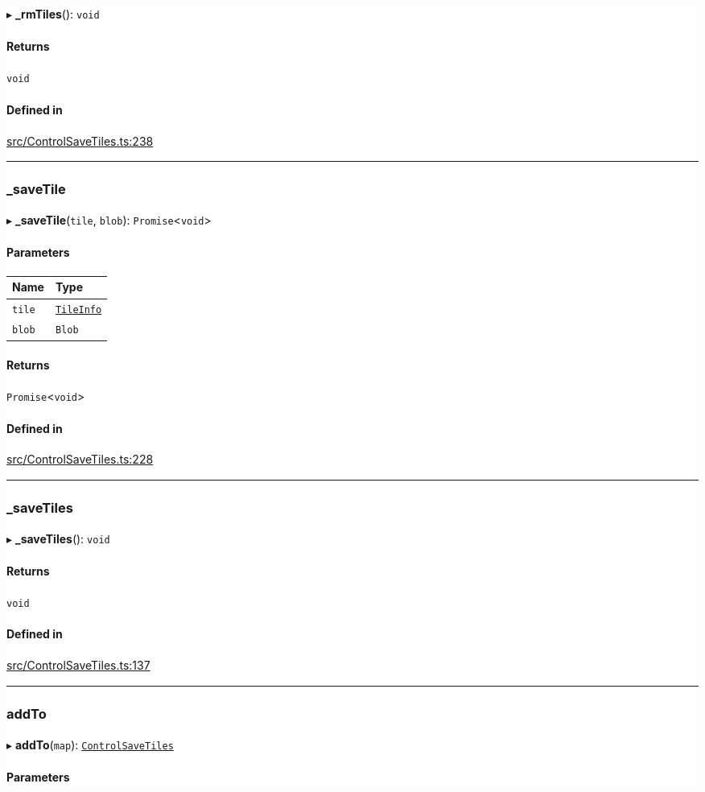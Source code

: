 ▸ **_rmTiles**(): `void`

#### Returns

`void`

#### Defined in

[src/ControlSaveTiles.ts:238](https://github.com/allartk/leaflet.offline/blob/c681d1c/src/ControlSaveTiles.ts#L238)

___

### \_saveTile

▸ **_saveTile**(`tile`, `blob`): `Promise`<`void`\>

#### Parameters

| Name | Type |
| :------ | :------ |
| `tile` | [`TileInfo`](../modules.md#tileinfo) |
| `blob` | `Blob` |

#### Returns

`Promise`<`void`\>

#### Defined in

[src/ControlSaveTiles.ts:228](https://github.com/allartk/leaflet.offline/blob/c681d1c/src/ControlSaveTiles.ts#L228)

___

### \_saveTiles

▸ **_saveTiles**(): `void`

#### Returns

`void`

#### Defined in

[src/ControlSaveTiles.ts:137](https://github.com/allartk/leaflet.offline/blob/c681d1c/src/ControlSaveTiles.ts#L137)

___

### addTo

▸ **addTo**(`map`): [`ControlSaveTiles`](ControlSaveTiles.md)

#### Parameters
